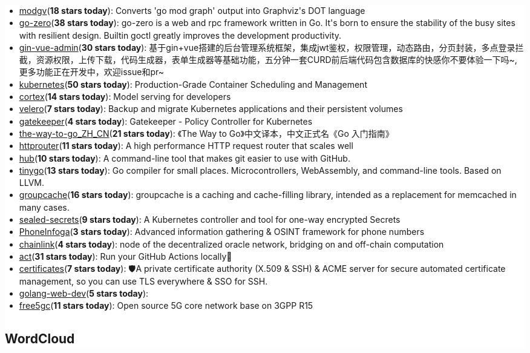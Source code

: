 + [modgv](https://github.com/lucasepe/modgv)(**18 stars today**): Converts 'go mod graph' output into Graphviz's DOT language
+ [go-zero](https://github.com/tal-tech/go-zero)(**38 stars today**): go-zero is a web and rpc framework written in Go. It's born to ensure the stability of the busy sites with resilient design. Builtin goctl greatly improves the development productivity.
+ [gin-vue-admin](https://github.com/flipped-aurora/gin-vue-admin)(**30 stars today**): 基于gin+vue搭建的后台管理系统框架，集成jwt鉴权，权限管理，动态路由，分页封装，多点登录拦截，资源权限，上传下载，代码生成器，表单生成器等基础功能，五分钟一套CURD前后端代码包含数据库的快感你不要体验一下吗~,更多功能正在开发中，欢迎issue和pr~
+ [kubernetes](https://github.com/kubernetes/kubernetes)(**50 stars today**): Production-Grade Container Scheduling and Management
+ [cortex](https://github.com/cortexlabs/cortex)(**14 stars today**): Model serving for developers
+ [velero](https://github.com/vmware-tanzu/velero)(**7 stars today**): Backup and migrate Kubernetes applications and their persistent volumes
+ [gatekeeper](https://github.com/open-policy-agent/gatekeeper)(**4 stars today**): Gatekeeper - Policy Controller for Kubernetes
+ [the-way-to-go_ZH_CN](https://github.com/unknwon/the-way-to-go_ZH_CN)(**21 stars today**): 《The Way to Go》中文译本，中文正式名《Go 入门指南》
+ [httprouter](https://github.com/julienschmidt/httprouter)(**11 stars today**): A high performance HTTP request router that scales well
+ [hub](https://github.com/github/hub)(**10 stars today**): A command-line tool that makes git easier to use with GitHub.
+ [tinygo](https://github.com/tinygo-org/tinygo)(**13 stars today**): Go compiler for small places. Microcontrollers, WebAssembly, and command-line tools. Based on LLVM.
+ [groupcache](https://github.com/golang/groupcache)(**16 stars today**): groupcache is a caching and cache-filling library, intended as a replacement for memcached in many cases.
+ [sealed-secrets](https://github.com/bitnami-labs/sealed-secrets)(**9 stars today**): A Kubernetes controller and tool for one-way encrypted Secrets
+ [PhoneInfoga](https://github.com/sundowndev/PhoneInfoga)(**3 stars today**): Advanced information gathering & OSINT framework for phone numbers
+ [chainlink](https://github.com/smartcontractkit/chainlink)(**4 stars today**): node of the decentralized oracle network, bridging on and off-chain computation
+ [act](https://github.com/nektos/act)(**31 stars today**): Run your GitHub Actions locally🚀
+ [certificates](https://github.com/smallstep/certificates)(**7 stars today**): 🛡️A private certificate authority (X.509 & SSH) & ACME server for secure automated certificate management, so you can use TLS everywhere & SSO for SSH.
+ [golang-web-dev](https://github.com/GoesToEleven/golang-web-dev)(**5 stars today**): 
+ [free5gc](https://github.com/free5gc/free5gc)(**11 stars today**): Open source 5G core network base on 3GPP R15

## WordCloud